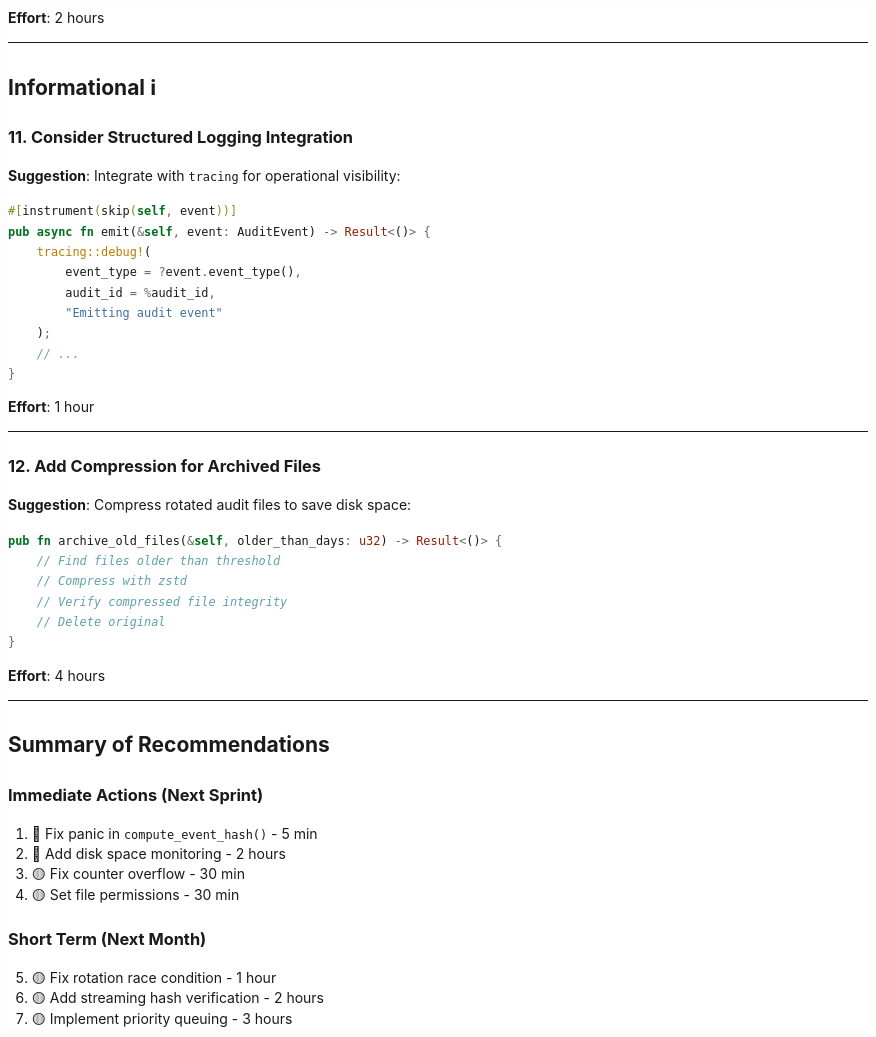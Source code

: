 **Effort**: 2 hours

---

## Informational ℹ️

### 11. Consider Structured Logging Integration

**Suggestion**: Integrate with `tracing` for operational visibility:
```rust
#[instrument(skip(self, event))]
pub async fn emit(&self, event: AuditEvent) -> Result<()> {
    tracing::debug!(
        event_type = ?event.event_type(),
        audit_id = %audit_id,
        "Emitting audit event"
    );
    // ...
}
```

**Effort**: 1 hour

---

### 12. Add Compression for Archived Files

**Suggestion**: Compress rotated audit files to save disk space:
```rust
pub fn archive_old_files(&self, older_than_days: u32) -> Result<()> {
    // Find files older than threshold
    // Compress with zstd
    // Verify compressed file integrity
    // Delete original
}
```

**Effort**: 4 hours

---

## Summary of Recommendations

### Immediate Actions (Next Sprint)
1. 🔴 Fix panic in `compute_event_hash()` - 5 min
2. 🔴 Add disk space monitoring - 2 hours
3. 🟡 Fix counter overflow - 30 min
4. 🟡 Set file permissions - 30 min

### Short Term (Next Month)
5. 🟡 Fix rotation race condition - 1 hour
6. 🟡 Add streaming hash verification - 2 hours
7. 🟡 Implement priority queuing - 3 hours
